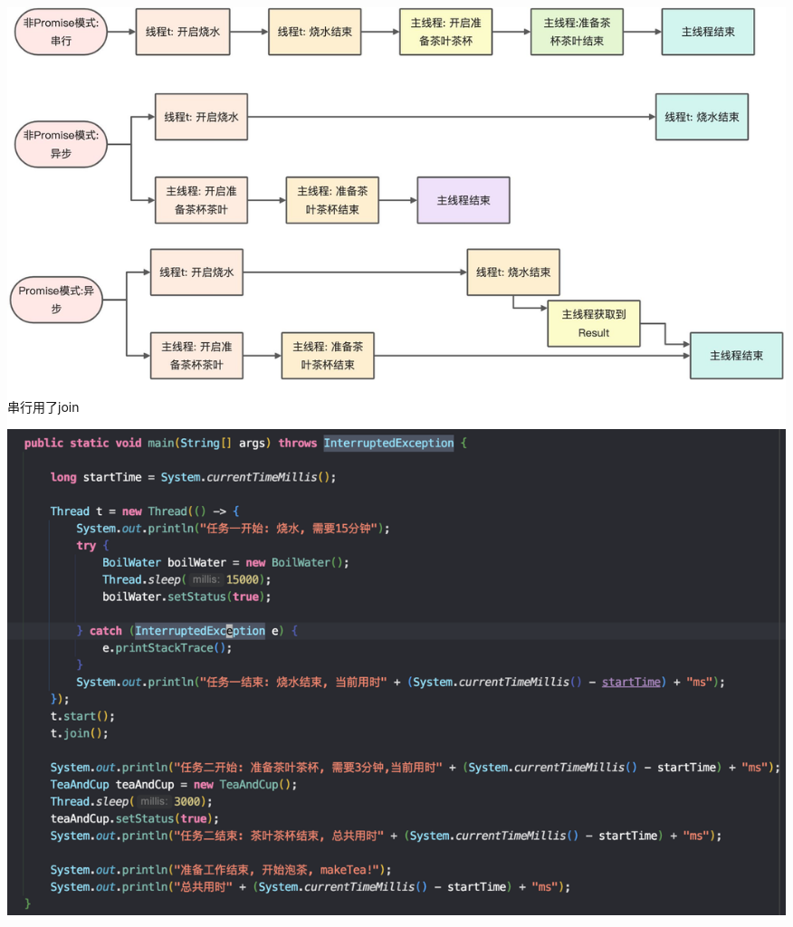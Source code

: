 ![image-20210812183233409](12个真实项目实战带你玩转Java并发编程.assets/image-20210812183233409.png)

串行用了join

![image-20210813164846988](12个真实项目实战带你玩转Java并发编程.assets/image-20210813164846988.png)
